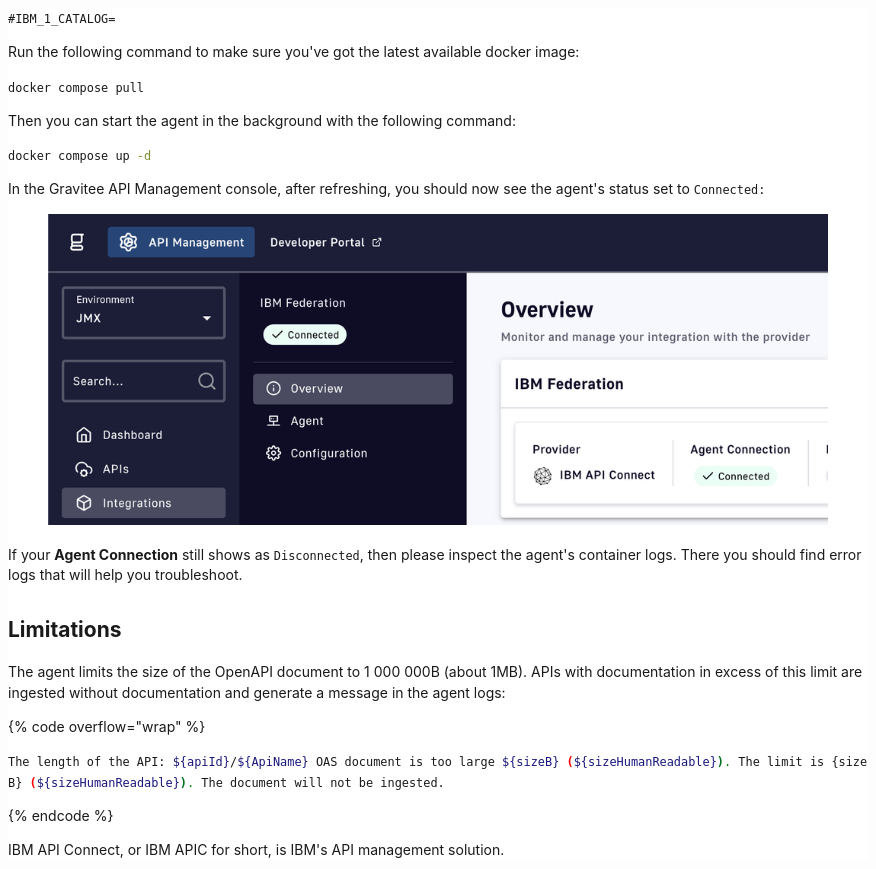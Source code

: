 ```
#IBM_1_CATALOG=
```

Run the following command to make sure you've got the latest available docker image:

```bash
docker compose pull
```

Then you can start the agent in the background with the following command:

```bash
docker compose up -d
```

In the Gravitee API Management console, after refreshing, you should now see the agent's status set to `Connected:`

<figure><img src="../../../.gitbook/assets/image (46).png" alt=""><figcaption></figcaption></figure>

If your **Agent Connection** still shows as `Disconnected`, then please inspect the agent's container logs. There you should find error logs that will help you troubleshoot.

## Limitations

The agent limits the size of the OpenAPI document to 1 000 000B (about 1MB). APIs with documentation in excess of this limit are ingested without documentation and generate a message in the agent logs:

{% code overflow="wrap" %}
```sh
The length of the API: ${apiId}/${ApiName} OAS document is too large ${sizeB} (${sizeHumanReadable}). The limit is {sizeB} (${sizeHumanReadable}). The document will not be ingested.
```
{% endcode %}

IBM API Connect, or IBM APIC for short, is IBM's API management solution.

